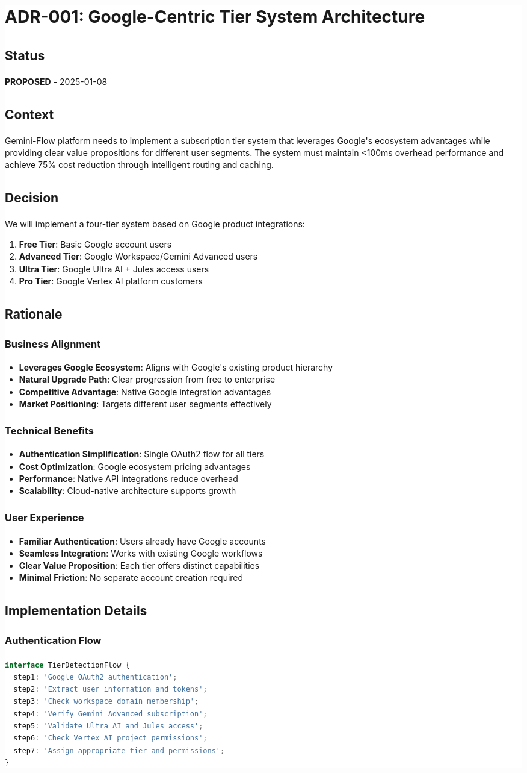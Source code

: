 # ADR-001: Google-Centric Tier System Architecture

## Status
**PROPOSED** - 2025-01-08

## Context

Gemini-Flow platform needs to implement a subscription tier system that leverages Google's ecosystem advantages while providing clear value propositions for different user segments. The system must maintain <100ms overhead performance and achieve 75% cost reduction through intelligent routing and caching.

## Decision

We will implement a four-tier system based on Google product integrations:

1. **Free Tier**: Basic Google account users
2. **Advanced Tier**: Google Workspace/Gemini Advanced users  
3. **Ultra Tier**: Google Ultra AI + Jules access users
4. **Pro Tier**: Google Vertex AI platform customers

## Rationale

### Business Alignment
- **Leverages Google Ecosystem**: Aligns with Google's existing product hierarchy
- **Natural Upgrade Path**: Clear progression from free to enterprise
- **Competitive Advantage**: Native Google integration advantages
- **Market Positioning**: Targets different user segments effectively

### Technical Benefits
- **Authentication Simplification**: Single OAuth2 flow for all tiers
- **Cost Optimization**: Google ecosystem pricing advantages
- **Performance**: Native API integrations reduce overhead
- **Scalability**: Cloud-native architecture supports growth

### User Experience
- **Familiar Authentication**: Users already have Google accounts
- **Seamless Integration**: Works with existing Google workflows
- **Clear Value Proposition**: Each tier offers distinct capabilities
- **Minimal Friction**: No separate account creation required

## Implementation Details

### Authentication Flow
```typescript
interface TierDetectionFlow {
  step1: 'Google OAuth2 authentication';
  step2: 'Extract user information and tokens';
  step3: 'Check workspace domain membership';
  step4: 'Verify Gemini Advanced subscription';
  step5: 'Validate Ultra AI and Jules access';
  step6: 'Check Vertex AI project permissions';
  step7: 'Assign appropriate tier and permissions';
}
```

